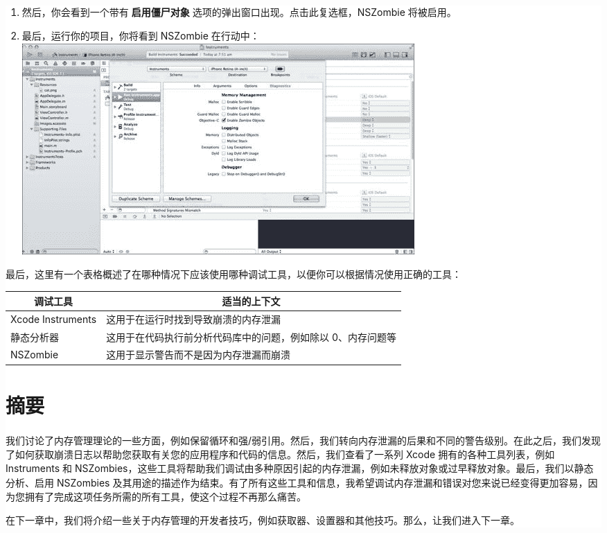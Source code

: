 1.  然后，你会看到一个带有 **启用僵尸对象** 选项的弹出窗口出现。点击此复选框，NSZombie 将被启用。

1.  最后，运行你的项目，你将看到 NSZombie 在行动中：![使用 NSZombie](img/00049.jpeg)

最后，这里有一个表格概述了在哪种情况下应该使用哪种调试工具，以便你可以根据情况使用正确的工具：

| 调试工具 | 适当的上下文 |
| --- | --- |
| Xcode Instruments | 这用于在运行时找到导致崩溃的内存泄漏 |
| 静态分析器 | 这用于在代码执行前分析代码库中的问题，例如除以 0、内存问题等 |
| NSZombie | 这用于显示警告而不是因为内存泄漏而崩溃 |

# 摘要

我们讨论了内存管理理论的一些方面，例如保留循环和强/弱引用。然后，我们转向内存泄漏的后果和不同的警告级别。在此之后，我们发现了如何获取崩溃日志以帮助您获取有关您的应用程序和代码的信息。然后，我们查看了一系列 Xcode 拥有的各种工具列表，例如 Instruments 和 NSZombies，这些工具将帮助我们调试由多种原因引起的内存泄漏，例如未释放对象或过早释放对象。最后，我们以静态分析、启用 NSZombies 及其用途的描述作为结束。有了所有这些工具和信息，我希望调试内存泄漏和错误对您来说已经变得更加容易，因为您拥有了完成这项任务所需的所有工具，使这个过程不再那么痛苦。

在下一章中，我们将介绍一些关于内存管理的开发者技巧，例如获取器、设置器和其他技巧。那么，让我们进入下一章。
